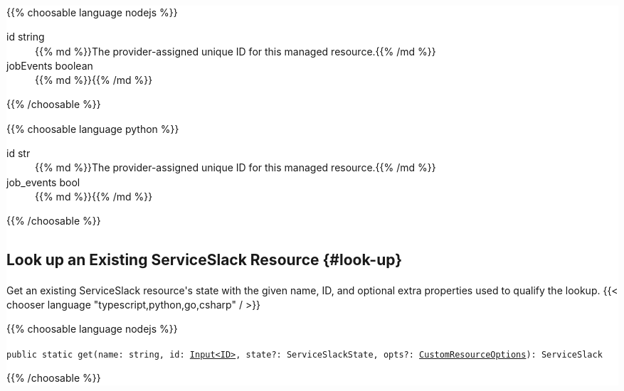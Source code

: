 
{{% choosable language nodejs %}}
<dl class="resources-properties"><dt class="property-"
            title="">
        <span id="id_nodejs">
<a href="#id_nodejs" style="color: inherit; text-decoration: inherit;">id</a>
</span>
        <span class="property-indicator"></span>
        <span class="property-type">string</span>
    </dt>
    <dd>{{% md %}}The provider-assigned unique ID for this managed resource.{{% /md %}}</dd><dt class="property-"
            title="">
        <span id="jobevents_nodejs">
<a href="#jobevents_nodejs" style="color: inherit; text-decoration: inherit;">job<wbr>Events</a>
</span>
        <span class="property-indicator"></span>
        <span class="property-type">boolean</span>
    </dt>
    <dd>{{% md %}}{{% /md %}}</dd></dl>
{{% /choosable %}}

{{% choosable language python %}}
<dl class="resources-properties"><dt class="property-"
            title="">
        <span id="id_python">
<a href="#id_python" style="color: inherit; text-decoration: inherit;">id</a>
</span>
        <span class="property-indicator"></span>
        <span class="property-type">str</span>
    </dt>
    <dd>{{% md %}}The provider-assigned unique ID for this managed resource.{{% /md %}}</dd><dt class="property-"
            title="">
        <span id="job_events_python">
<a href="#job_events_python" style="color: inherit; text-decoration: inherit;">job_<wbr>events</a>
</span>
        <span class="property-indicator"></span>
        <span class="property-type">bool</span>
    </dt>
    <dd>{{% md %}}{{% /md %}}</dd></dl>
{{% /choosable %}}



## Look up an Existing ServiceSlack Resource {#look-up}

Get an existing ServiceSlack resource's state with the given name, ID, and optional extra properties used to qualify the lookup.
{{< chooser language "typescript,python,go,csharp" / >}}

{{% choosable language nodejs %}}
<div class="highlight"><pre class="chroma"><code class="language-typescript" data-lang="typescript"><span class="k">public static </span><span class="nf">get</span><span class="p">(</span><span class="nx">name</span><span class="p">:</span> <span class="nx">string</span><span class="p">, </span><span class="nx">id</span><span class="p">:</span> <span class="nx"><a href="/docs/reference/pkg/nodejs/pulumi/pulumi/#ID">Input&lt;ID&gt;</a></span><span class="p">, </span><span class="nx">state</span><span class="p">?:</span> <span class="nx">ServiceSlackState</span><span class="p">, </span><span class="nx">opts</span><span class="p">?:</span> <span class="nx"><a href="/docs/reference/pkg/nodejs/pulumi/pulumi/#CustomResourceOptions">CustomResourceOptions</a></span><span class="p">): </span><span class="nx">ServiceSlack</span></code></pre></div>
{{% /choosable %}}
